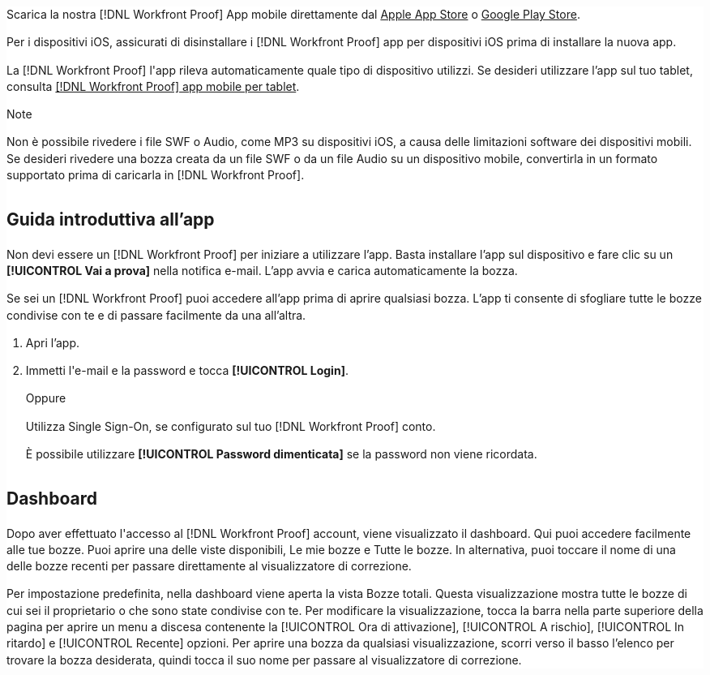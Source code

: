 
Scarica la nostra [!DNL Workfront Proof] App mobile direttamente dal [Apple App Store](https://itunes.apple.com/us/app/workfront-proof/id1030372728?mt=8) o [Google Play Store](https://play.google.com/store/apps/details?id=com.proofhq.tabletapp).

Per i dispositivi iOS, assicurati di disinstallare i [!DNL Workfront Proof] app per dispositivi iOS prima di installare la nuova app.

La [!DNL Workfront Proof] l&#39;app rileva automaticamente quale tipo di dispositivo utilizzi. Se desideri utilizzare l’app sul tuo tablet, consulta [[!DNL Workfront Proof] app mobile per tablet](../../../workfront-proof/wp-mobile/wp-mobile-apps/wp-mobile-app-tablet.md).

>[!NOTE]
>
>Non è possibile rivedere i file SWF o Audio, come MP3 su dispositivi iOS, a causa delle limitazioni software dei dispositivi mobili. Se desideri rivedere una bozza creata da un file SWF o da un file Audio su un dispositivo mobile, convertirla in un formato supportato prima di caricarla in [!DNL Workfront Proof].

## Guida introduttiva all’app

Non devi essere un [!DNL Workfront Proof] per iniziare a utilizzare l’app. Basta installare l’app sul dispositivo e fare clic su un **[!UICONTROL Vai a prova]** nella notifica e-mail. L’app avvia e carica automaticamente la bozza.

Se sei un [!DNL Workfront Proof] puoi accedere all’app prima di aprire qualsiasi bozza. L’app ti consente di sfogliare tutte le bozze condivise con te e di passare facilmente da una all’altra.

1. Apri l’app.
1. Immetti l&#39;e-mail e la password e tocca **[!UICONTROL Login]**.

   Oppure

   Utilizza Single Sign-On, se configurato sul tuo [!DNL Workfront Proof] conto.

   È possibile utilizzare **[!UICONTROL Password dimenticata]** se la password non viene ricordata.

## Dashboard

Dopo aver effettuato l&#39;accesso al [!DNL Workfront Proof] account, viene visualizzato il dashboard. Qui puoi accedere facilmente alle tue bozze. Puoi aprire una delle viste disponibili, Le mie bozze e Tutte le bozze. In alternativa, puoi toccare il nome di una delle bozze recenti per passare direttamente al visualizzatore di correzione.

Per impostazione predefinita, nella dashboard viene aperta la vista Bozze totali. Questa visualizzazione mostra tutte le bozze di cui sei il proprietario o che sono state condivise con te. Per modificare la visualizzazione, tocca la barra nella parte superiore della pagina per aprire un menu a discesa contenente la [!UICONTROL Ora di attivazione], [!UICONTROL A rischio], [!UICONTROL In ritardo] e [!UICONTROL Recente] opzioni. Per aprire una bozza da qualsiasi visualizzazione, scorri verso il basso l’elenco per trovare la bozza desiderata, quindi tocca il suo nome per passare al visualizzatore di correzione.
